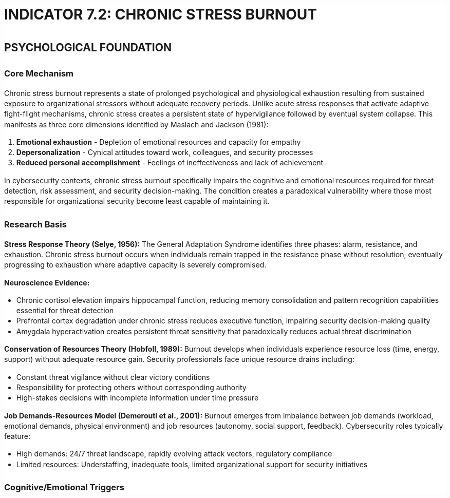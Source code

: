 # INDICATOR 7.2: CHRONIC STRESS BURNOUT

## PSYCHOLOGICAL FOUNDATION

### Core Mechanism

Chronic stress burnout represents a state of prolonged psychological and physiological exhaustion resulting from sustained exposure to organizational stressors without adequate recovery periods. Unlike acute stress responses that activate adaptive fight-flight mechanisms, chronic stress creates a persistent state of hypervigilance followed by eventual system collapse. This manifests as three core dimensions identified by Maslach and Jackson (1981):

1. **Emotional exhaustion** - Depletion of emotional resources and capacity for empathy
2. **Depersonalization** - Cynical attitudes toward work, colleagues, and security processes
3. **Reduced personal accomplishment** - Feelings of ineffectiveness and lack of achievement

In cybersecurity contexts, chronic stress burnout specifically impairs the cognitive and emotional resources required for threat detection, risk assessment, and security decision-making. The condition creates a paradoxical vulnerability where those most responsible for organizational security become least capable of maintaining it.

### Research Basis

**Stress Response Theory (Selye, 1956):**
The General Adaptation Syndrome identifies three phases: alarm, resistance, and exhaustion. Chronic stress burnout occurs when individuals remain trapped in the resistance phase without resolution, eventually progressing to exhaustion where adaptive capacity is severely compromised.

**Neuroscience Evidence:**
- Chronic cortisol elevation impairs hippocampal function, reducing memory consolidation and pattern recognition capabilities essential for threat detection
- Prefrontal cortex degradation under chronic stress reduces executive function, impairing security decision-making quality
- Amygdala hyperactivation creates persistent threat sensitivity that paradoxically reduces actual threat discrimination

**Conservation of Resources Theory (Hobfoll, 1989):**
Burnout develops when individuals experience resource loss (time, energy, support) without adequate resource gain. Security professionals face unique resource drains including:
- Constant threat vigilance without clear victory conditions
- Responsibility for protecting others without corresponding authority
- High-stakes decisions with incomplete information under time pressure

**Job Demands-Resources Model (Demerouti et al., 2001):**
Burnout emerges from imbalance between job demands (workload, emotional demands, physical environment) and job resources (autonomy, social support, feedback). Cybersecurity roles typically feature:
- High demands: 24/7 threat landscape, rapidly evolving attack vectors, regulatory compliance
- Limited resources: Understaffing, inadequate tools, limited organizational support for security initiatives

### Cognitive/Emotional Triggers
